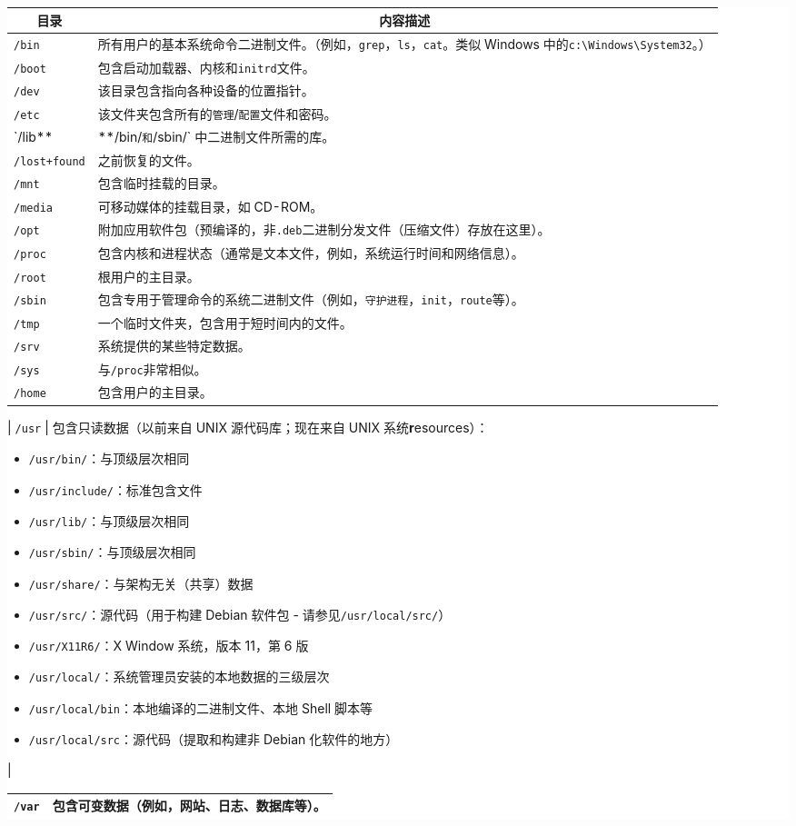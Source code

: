 | 目录 | 内容描述 |
| --- | --- |
| `/bin` | 所有用户的基本系统命令二进制文件。（例如，`grep`，`ls`，`cat`。类似 Windows 中的`c:\Windows\System32`。） |
| `/boot` | 包含启动加载器、内核和`initrd`文件。 |
| `/dev` | 该目录包含指向各种设备的位置指针。 |
| `/etc` | 该文件夹包含所有的`管理`/`配置`文件和密码。 |
| `/lib** | **/bin/` 和 `/sbin/` 中二进制文件所需的库。 |
| `/lost+found` | 之前恢复的文件。 |
| `/mnt` | 包含临时挂载的目录。 |
| `/media` | 可移动媒体的挂载目录，如 CD-ROM。 |
| `/opt` | 附加应用软件包（预编译的，非`.deb`二进制分发文件（压缩文件）存放在这里）。 |
| `/proc` | 包含内核和进程状态（通常是文本文件，例如，系统运行时间和网络信息）。 |
| `/root` | 根用户的主目录。 |
| `/sbin` | 包含专用于管理命令的系统二进制文件（例如，`守护进程`，`init`，`route`等）。 |
| `/tmp` | 一个临时文件夹，包含用于短时间内的文件。 |
| `/srv` | 系统提供的某些特定数据。 |
| `/sys` | 与`/proc`非常相似。 |
| `/home` | 包含用户的主目录。 |

| `/usr` | 包含只读数据（以前来自 UNIX 源代码库；现在来自 UNIX 系统**r**esources）：

+   `/usr/bin/`：与顶级层次相同

+   `/usr/include/`：标准包含文件

+   `/usr/lib/`：与顶级层次相同

+   `/usr/sbin/`：与顶级层次相同

+   `/usr/share/`：与架构无关（共享）数据

+   `/usr/src/`：源代码（用于构建 Debian 软件包 - 请参见`/usr/local/src/`）

+   `/usr/X11R6/`：X Window 系统，版本 11，第 6 版

+   `/usr/local/`：系统管理员安装的本地数据的三级层次

+   `/usr/local/bin`：本地编译的二进制文件、本地 Shell 脚本等

+   `/usr/local/src`：源代码（提取和构建非 Debian 化软件的地方）

|

| `/var` | 包含可变数据（例如，网站、日志、数据库等）。 |
| --- | --- |
